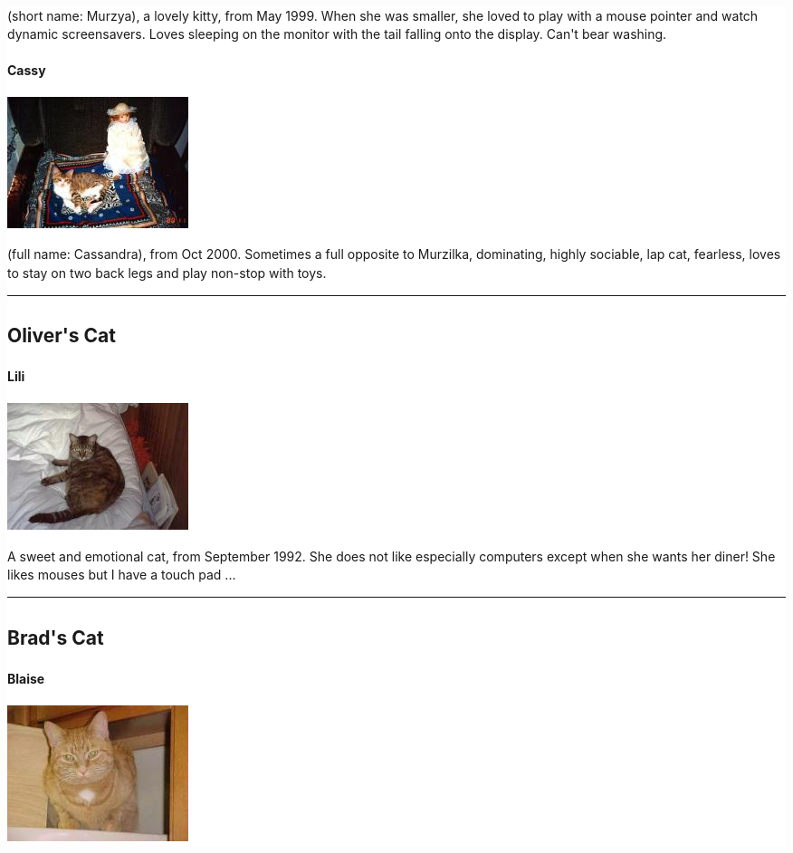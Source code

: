   (short name: Murzya), a lovely kitty, from May 1999. When she was smaller,
  she loved to play with a mouse pointer and watch dynamic screensavers. Loves
  sleeping on the monitor with the tail falling onto the display. Can't bear
  washing.

#### Cassy
  [![Cassy](small_cassy.jpg)](cassy.jpg)

  (full name: Cassandra), from Oct 2000. Sometimes a full opposite to Murzilka,
  dominating, highly sociable, lap cat, fearless, loves to stay on two back
  legs and play non-stop with toys.

* * *

## Oliver's Cat

#### Lili
  [![Lili](small_lili.jpg)](lili.jpg)

  A sweet and emotional cat, from September 1992. She does not like especially
  computers except when she wants her diner!
  She likes mouses but I have a touch pad ...

* * *

## Brad's Cat

#### Blaise
  [![Blaise](small_blaise.jpg)](blaise.jpg)
